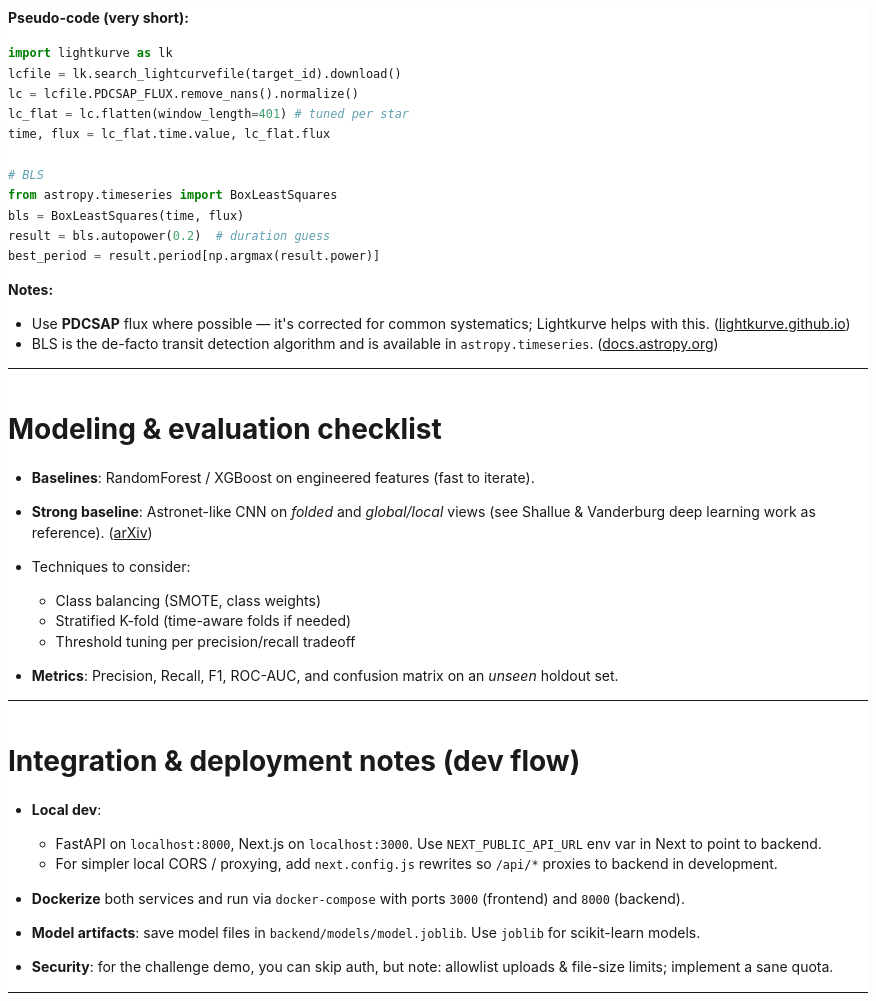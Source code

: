 **Pseudo-code (very short):**

```py
import lightkurve as lk
lcfile = lk.search_lightcurvefile(target_id).download()
lc = lcfile.PDCSAP_FLUX.remove_nans().normalize()
lc_flat = lc.flatten(window_length=401) # tuned per star
time, flux = lc_flat.time.value, lc_flat.flux

# BLS
from astropy.timeseries import BoxLeastSquares
bls = BoxLeastSquares(time, flux)
result = bls.autopower(0.2)  # duration guess
best_period = result.period[np.argmax(result.power)]
```

**Notes:**

* Use **PDCSAP** flux where possible — it's corrected for common systematics; Lightkurve helps with this. ([lightkurve.github.io][5])
* BLS is the de-facto transit detection algorithm and is available in `astropy.timeseries`. ([docs.astropy.org][7])

---

# Modeling & evaluation checklist

* **Baselines**: RandomForest / XGBoost on engineered features (fast to iterate).
* **Strong baseline**: Astronet-like CNN on *folded* and *global/local* views (see Shallue & Vanderburg deep learning work as reference). ([arXiv][10])
* Techniques to consider:

  * Class balancing (SMOTE, class weights)
  * Stratified K-fold (time-aware folds if needed)
  * Threshold tuning per precision/recall tradeoff
* **Metrics**: Precision, Recall, F1, ROC-AUC, and confusion matrix on an *unseen* holdout set.

---

# Integration & deployment notes (dev flow)

* **Local dev**:

  * FastAPI on `localhost:8000`, Next.js on `localhost:3000`. Use `NEXT_PUBLIC_API_URL` env var in Next to point to backend.
  * For simpler local CORS / proxying, add `next.config.js` rewrites so `/api/*` proxies to backend in development.
* **Dockerize** both services and run via `docker-compose` with ports `3000` (frontend) and `8000` (backend).
* **Model artifacts**: save model files in `backend/models/model.joblib`. Use `joblib` for scikit-learn models.
* **Security**: for the challenge demo, you can skip auth, but note: allowlist uploads & file-size limits; implement a sane quota.

---

[1]: https://nextjs.org/docs/app/getting-started/installation "Getting Started: Installation | Next.js"
[2]: https://archive.stsci.edu/kepler/publiclightcurves.html?utm_source=chatgpt.com "MAST Kepler Public Light Curves"
[3]: https://fastapi.tiangolo.com/tutorial/first-steps/?utm_source=chatgpt.com "First Steps"
[4]: https://exoplanetarchive.ipac.caltech.edu/?utm_source=chatgpt.com "NASA Exoplanet Archive"
[5]: https://lightkurve.github.io/lightkurve/?utm_source=chatgpt.com "Lightkurve docs"
[6]: https://docs.scipy.org/doc/scipy/reference/generated/scipy.signal.savgol_filter.html?utm_source=chatgpt.com "savgol_filter — SciPy v1.16.2 Manual"
[7]: https://docs.astropy.org/en/stable/timeseries/bls.html?utm_source=chatgpt.com "Box Least Squares (BLS) Periodogram"
[8]: https://docs.astropy.org/en/latest/timeseries/lombscargle.html?utm_source=chatgpt.com "Lomb-Scargle Periodograms"
[9]: https://tsfresh.readthedocs.io/en/latest/api/tsfresh.feature_extraction.html?utm_source=chatgpt.com "tsfresh.feature_extraction package - Read the Docs"
[10]: https://arxiv.org/abs/1712.05044?utm_source=chatgpt.com "Identifying Exoplanets with Deep Learning: A Five Planet Resonant Chain around Kepler-80 and an Eighth Planet around Kepler-90"